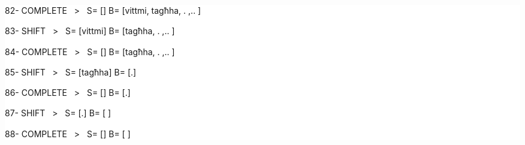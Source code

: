 

82- COMPLETE&nbsp;&nbsp;&nbsp;>&nbsp;&nbsp;&nbsp;S= []   B= [vittmi, tagħha, . ,.. ]



83- SHIFT&nbsp;&nbsp;&nbsp;>&nbsp;&nbsp;&nbsp;S= [vittmi]   B= [tagħha, . ,.. ]



84- COMPLETE&nbsp;&nbsp;&nbsp;>&nbsp;&nbsp;&nbsp;S= []   B= [tagħha, . ,.. ]



85- SHIFT&nbsp;&nbsp;&nbsp;>&nbsp;&nbsp;&nbsp;S= [tagħha]   B= [.]



86- COMPLETE&nbsp;&nbsp;&nbsp;>&nbsp;&nbsp;&nbsp;S= []   B= [.]



87- SHIFT&nbsp;&nbsp;&nbsp;>&nbsp;&nbsp;&nbsp;S= [.]   B= [ ]



88- COMPLETE&nbsp;&nbsp;&nbsp;>&nbsp;&nbsp;&nbsp;S= []   B= [ ]

